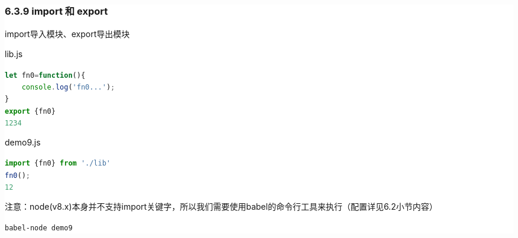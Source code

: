 ### 6.3.9 import 和 export

import导入模块、export导出模块

lib.js

```js
let fn0=function(){
    console.log('fn0...');
}
export {fn0}
1234
```

demo9.js

```js
import {fn0} from './lib'
fn0();
12
```

注意：node(v8.x)本身并不支持import关键字，所以我们需要使用babel的命令行工具来执行（配置详见6.2小节内容）

```
babel-node demo9
```